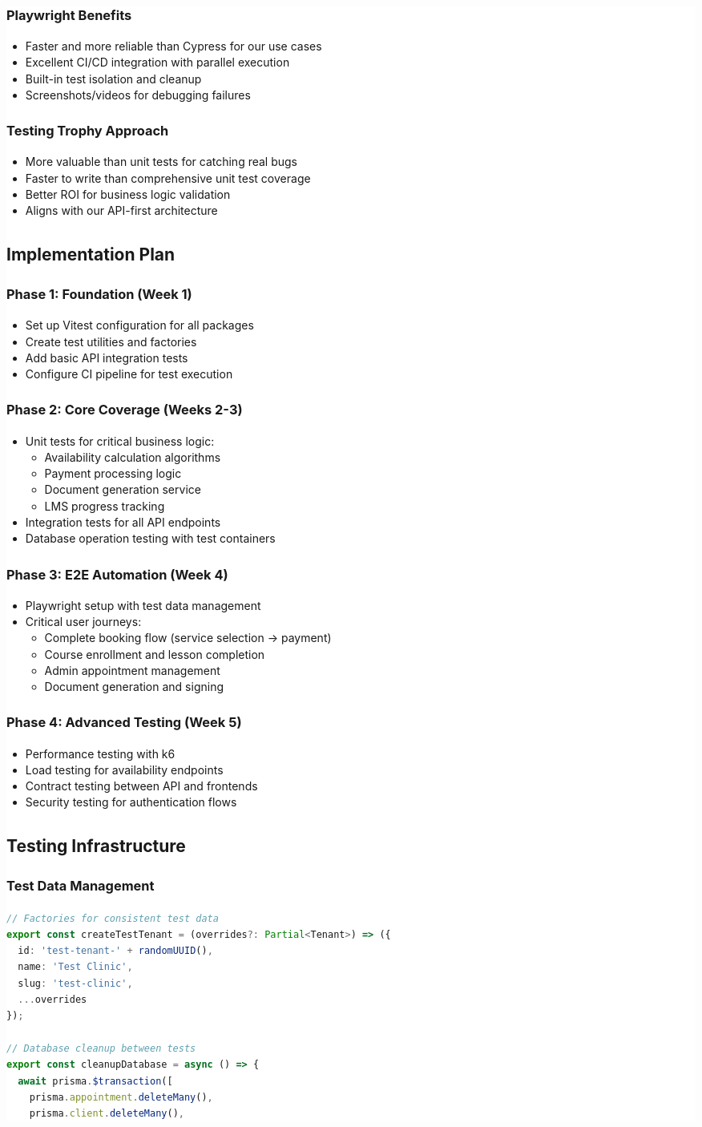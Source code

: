 ### Playwright Benefits
- Faster and more reliable than Cypress for our use cases
- Excellent CI/CD integration with parallel execution
- Built-in test isolation and cleanup
- Screenshots/videos for debugging failures

### Testing Trophy Approach
- More valuable than unit tests for catching real bugs
- Faster to write than comprehensive unit test coverage
- Better ROI for business logic validation
- Aligns with our API-first architecture

## Implementation Plan

### Phase 1: Foundation (Week 1)
- Set up Vitest configuration for all packages
- Create test utilities and factories
- Add basic API integration tests
- Configure CI pipeline for test execution

### Phase 2: Core Coverage (Weeks 2-3)
- Unit tests for critical business logic:
  - Availability calculation algorithms
  - Payment processing logic
  - Document generation service
  - LMS progress tracking
- Integration tests for all API endpoints
- Database operation testing with test containers

### Phase 3: E2E Automation (Week 4)
- Playwright setup with test data management
- Critical user journeys:
  - Complete booking flow (service selection → payment)
  - Course enrollment and lesson completion
  - Admin appointment management
  - Document generation and signing

### Phase 4: Advanced Testing (Week 5)
- Performance testing with k6
- Load testing for availability endpoints
- Contract testing between API and frontends
- Security testing for authentication flows

## Testing Infrastructure

### Test Data Management
```typescript
// Factories for consistent test data
export const createTestTenant = (overrides?: Partial<Tenant>) => ({
  id: 'test-tenant-' + randomUUID(),
  name: 'Test Clinic',
  slug: 'test-clinic',
  ...overrides
});

// Database cleanup between tests
export const cleanupDatabase = async () => {
  await prisma.$transaction([
    prisma.appointment.deleteMany(),
    prisma.client.deleteMany(),
```